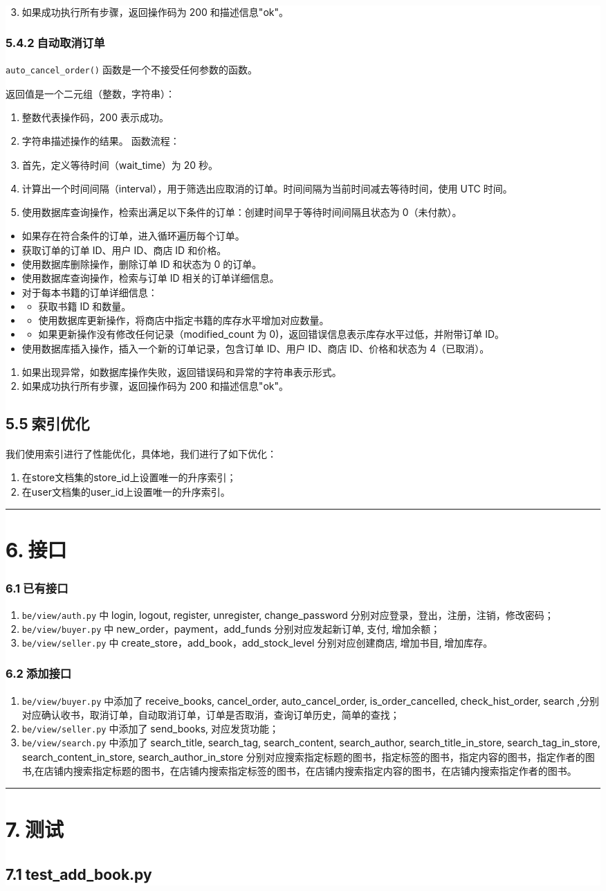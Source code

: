 3. 如果成功执行所有步骤，返回操作码为 200 和描述信息"ok"。
### 5.4.2 自动取消订单

`auto_cancel_order()` 函数是一个不接受任何参数的函数。

返回值是一个二元组（整数，字符串）：

1. 整数代表操作码，200 表示成功。
2. 字符串描述操作的结果。
函数流程：

1. 首先，定义等待时间（wait_time）为 20 秒。
2. 计算出一个时间间隔（interval），用于筛选出应取消的订单。时间间隔为当前时间减去等待时间，使用 UTC 时间。
3. 使用数据库查询操作，检索出满足以下条件的订单：创建时间早于等待时间间隔且状态为 0（未付款）。
* 如果存在符合条件的订单，进入循环遍历每个订单。
* 获取订单的订单 ID、用户 ID、商店 ID 和价格。
* 使用数据库删除操作，删除订单 ID 和状态为 0 的订单。
* 使用数据库查询操作，检索与订单 ID 相关的订单详细信息。
* 对于每本书籍的订单详细信息：
* + 获取书籍 ID 和数量。
* + 使用数据库更新操作，将商店中指定书籍的库存水平增加对应数量。
* + 如果更新操作没有修改任何记录（modified_count 为 0)，返回错误信息表示库存水平过低，并附带订单 ID。
* 使用数据库插入操作，插入一个新的订单记录，包含订单 ID、用户 ID、商店 ID、价格和状态为 4（已取消）。
1. 如果出现异常，如数据库操作失败，返回错误码和异常的字符串表示形式。
2. 如果成功执行所有步骤，返回操作码为 200 和描述信息"ok"。
## 5.5 索引优化

我们使用索引进行了性能优化，具体地，我们进行了如下优化：

1. 在store文档集的store_id上设置唯一的升序索引；
2. 在user文档集的user_id上设置唯一的升序索引。

---
# 6. 接口
### 6.1 已有接口

1. `be/view/auth.py` 中 login, logout, register, unregister, change_password 分别对应登录，登出，注册，注销，修改密码；
2. `be/view/buyer.py` 中 new_order，payment，add_funds 分别对应发起新订单, 支付, 增加余额；
3. `be/view/seller.py` 中 create_store，add_book，add_stock_level 分别对应创建商店, 增加书目, 增加库存。
### 6.2 添加接口

1. `be/view/buyer.py` 中添加了 receive_books, cancel_order, auto_cancel_order, is_order_cancelled, check_hist_order, search ,分别对应确认收书，取消订单，自动取消订单，订单是否取消，查询订单历史，简单的查找；
2. `be/view/seller.py` 中添加了 send_books, 对应发货功能；
3. `be/view/search.py` 中添加了 search_title, search_tag, search_content, search_author, search_title_in_store,  search_tag_in_store, search_content_in_store, search_author_in_store 分别对应搜索指定标题的图书，指定标签的图书，指定内容的图书，指定作者的图书,在店铺内搜索指定标题的图书，在店铺内搜索指定标签的图书，在店铺内搜索指定内容的图书，在店铺内搜索指定作者的图书。

---
# 7. 测试
## 7.1 test_add_book.py
